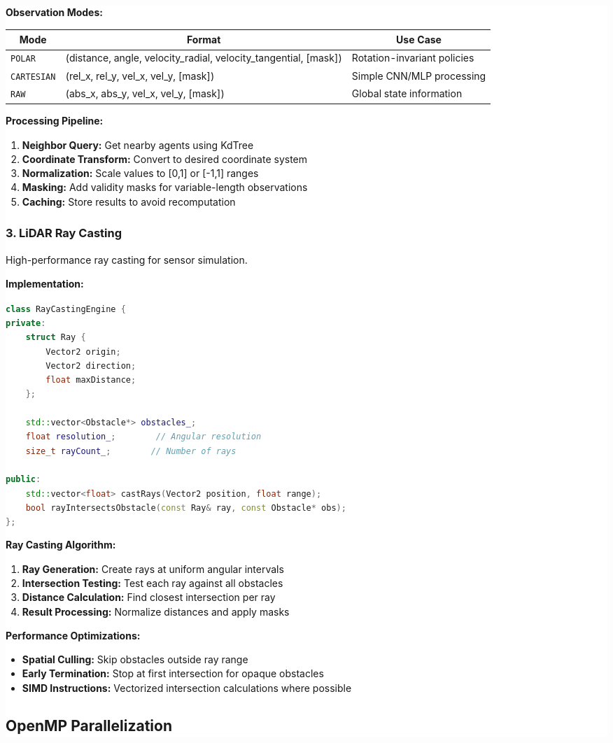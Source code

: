 **Observation Modes:**

| Mode | Format | Use Case |
|------|---------|----------|
| `POLAR` | (distance, angle, velocity_radial, velocity_tangential, [mask]) | Rotation-invariant policies |
| `CARTESIAN` | (rel_x, rel_y, vel_x, vel_y, [mask]) | Simple CNN/MLP processing |
| `RAW` | (abs_x, abs_y, vel_x, vel_y, [mask]) | Global state information |

**Processing Pipeline:**
1. **Neighbor Query:** Get nearby agents using KdTree
2. **Coordinate Transform:** Convert to desired coordinate system
3. **Normalization:** Scale values to [0,1] or [-1,1] ranges
4. **Masking:** Add validity masks for variable-length observations
5. **Caching:** Store results to avoid recomputation

### 3. LiDAR Ray Casting

High-performance ray casting for sensor simulation.

**Implementation:**
```cpp
class RayCastingEngine {
private:
    struct Ray {
        Vector2 origin;
        Vector2 direction;
        float maxDistance;
    };
    
    std::vector<Obstacle*> obstacles_;
    float resolution_;        // Angular resolution
    size_t rayCount_;        // Number of rays
    
public:
    std::vector<float> castRays(Vector2 position, float range);
    bool rayIntersectsObstacle(const Ray& ray, const Obstacle* obs);
};
```

**Ray Casting Algorithm:**
1. **Ray Generation:** Create rays at uniform angular intervals
2. **Intersection Testing:** Test each ray against all obstacles
3. **Distance Calculation:** Find closest intersection per ray
4. **Result Processing:** Normalize distances and apply masks

**Performance Optimizations:**
- **Spatial Culling:** Skip obstacles outside ray range
- **Early Termination:** Stop at first intersection for opaque obstacles
- **SIMD Instructions:** Vectorized intersection calculations where possible

## OpenMP Parallelization
